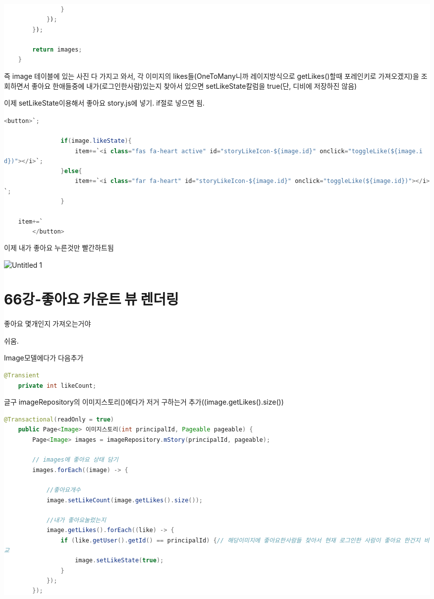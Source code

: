 ```java
				}
			});
		});
		
		return images;
	}
```

즉 image 테이블에 있는 사진 다 가지고 와서,  각 이미지의 likes들(OneToMany니까 레이지방식으로 getLikes()할때 포레인키로 가져오겠지)을 조회하면서 좋아요 한애들중에 내가(로그인한사람)있는지 찾아서 있으면 setLikeState칼럼을 true(단, 디비에 저장하진 않음)

이제 setLikeState이용해서 좋아요 story.js에 넣기. if절로 넣으면 됨.

```java
<button>`;
			
				if(image.likeState){
					item+=`<i class="fas fa-heart active" id="storyLikeIcon-${image.id}" onclick="toggleLike(${image.id})"></i>`;
				}else{
					item+=`<i class="far fa-heart" id="storyLikeIcon-${image.id}" onclick="toggleLike(${image.id})"></i>`;
				}
				
	item+=`			
		</button>
```

이제 내가 좋아요 누른것만 빨간하트됨

![Untitled 1](https://user-images.githubusercontent.com/78577071/127015896-9ab9c4f5-5a09-4b9e-a210-63a83edda532.png)

# 66강-좋아요 카운트 뷰 렌더링

좋아요 몇개인지 가져오는거야

쉬움.

Image모델에다가  다음추가

```java
@Transient
	private int likeCount;
```

글구 imageRepository의 이미지스토리()에다가  저거 구하는거 추가((image.getLikes().size())

```java
@Transactional(readOnly = true)
	public Page<Image> 이미지스토리(int principalId, Pageable pageable) {
		Page<Image> images = imageRepository.mStory(principalId, pageable);

		// images에 좋아요 상태 담기
		images.forEach((image) -> {
			
			//좋아요개수
			image.setLikeCount(image.getLikes().size());
			
			//내가 좋아요눌렀는지
			image.getLikes().forEach((like) -> {
				if (like.getUser().getId() == principalId) {// 해당이미지에 좋아요한사람들 찾아서 현재 로그인한 사람이 좋아요 한건지 비교
					image.setLikeState(true);
				}
			});
		});

```